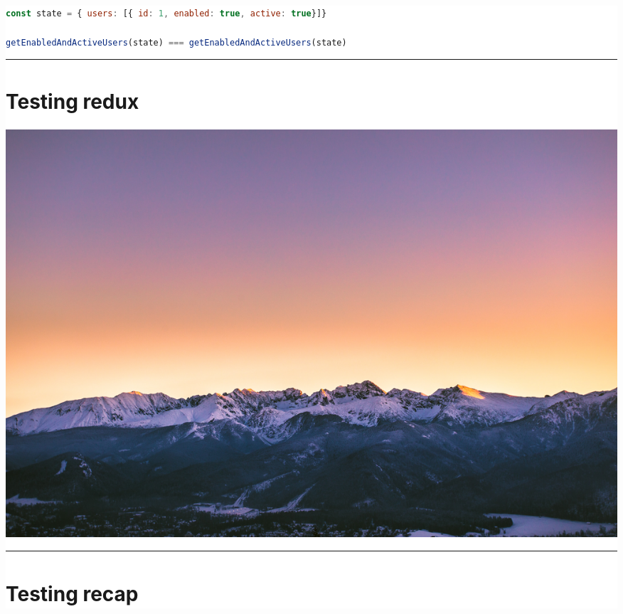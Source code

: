 ```js
const state = { users: [{ id: 1, enabled: true, active: true}]}

getEnabledAndActiveUsers(state) === getEnabledAndActiveUsers(state)
```

---

# Testing redux

![cover, filtered](assets/background_8.jpg)

---

# Testing recap


[^1]: Source https://dmitripavlutin.com/use-react-memo-wisely/
[^2]: See previous slide
[^3]: Possible implementation will be added to the wiki